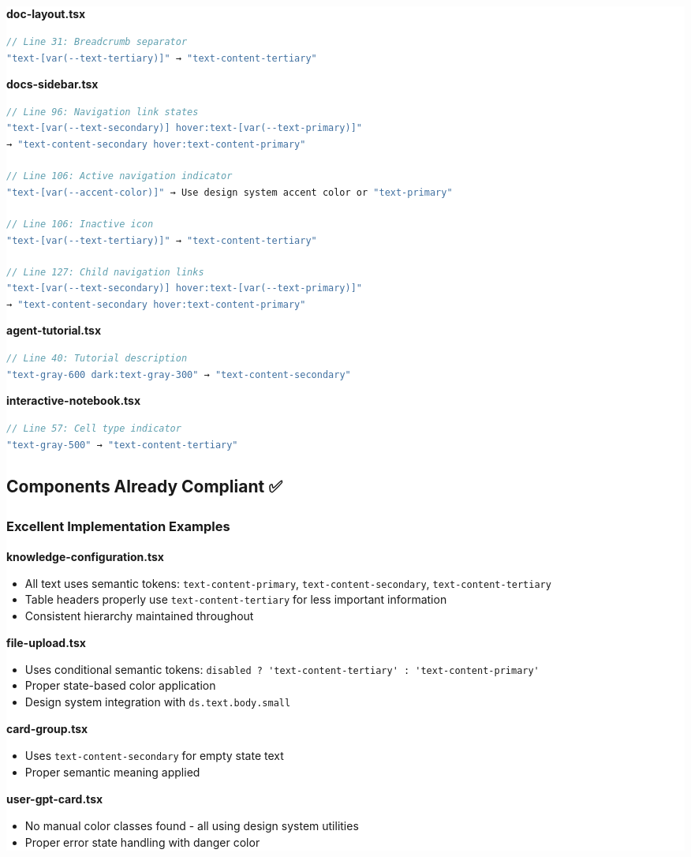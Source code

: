 **doc-layout.tsx**
```typescript
// Line 31: Breadcrumb separator
"text-[var(--text-tertiary)]" → "text-content-tertiary"
```

**docs-sidebar.tsx**
```typescript
// Line 96: Navigation link states
"text-[var(--text-secondary)] hover:text-[var(--text-primary)]"
→ "text-content-secondary hover:text-content-primary"

// Line 106: Active navigation indicator
"text-[var(--accent-color)]" → Use design system accent color or "text-primary"

// Line 106: Inactive icon
"text-[var(--text-tertiary)]" → "text-content-tertiary"

// Line 127: Child navigation links
"text-[var(--text-secondary)] hover:text-[var(--text-primary)]"
→ "text-content-secondary hover:text-content-primary"
```

**agent-tutorial.tsx**
```typescript
// Line 40: Tutorial description
"text-gray-600 dark:text-gray-300" → "text-content-secondary"
```

**interactive-notebook.tsx**
```typescript
// Line 57: Cell type indicator
"text-gray-500" → "text-content-tertiary"
```

## Components Already Compliant ✅

### Excellent Implementation Examples

**knowledge-configuration.tsx**
- All text uses semantic tokens: `text-content-primary`, `text-content-secondary`, `text-content-tertiary`
- Table headers properly use `text-content-tertiary` for less important information
- Consistent hierarchy maintained throughout

**file-upload.tsx**
- Uses conditional semantic tokens: `disabled ? 'text-content-tertiary' : 'text-content-primary'`
- Proper state-based color application
- Design system integration with `ds.text.body.small`

**card-group.tsx**
- Uses `text-content-secondary` for empty state text
- Proper semantic meaning applied

**user-gpt-card.tsx**
- No manual color classes found - all using design system utilities
- Proper error state handling with danger color

